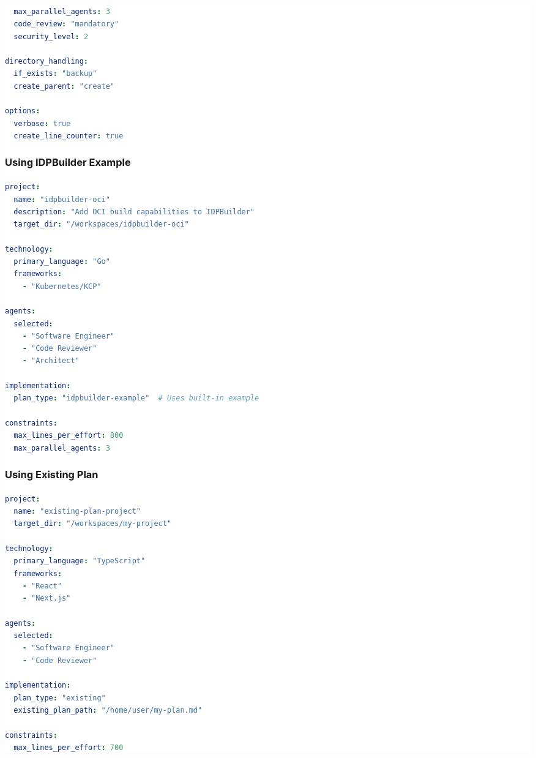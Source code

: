 ```yaml
  max_parallel_agents: 3
  code_review: "mandatory"
  security_level: 2

directory_handling:
  if_exists: "backup"
  create_parent: "create"

options:
  verbose: true
  create_line_counter: true
```

### Using IDPBuilder Example
```yaml
project:
  name: "idpbuilder-oci"
  description: "Add OCI build capabilities to IDPBuilder"
  target_dir: "/workspaces/idpbuilder-oci"

technology:
  primary_language: "Go"
  frameworks:
    - "Kubernetes/KCP"

agents:
  selected:
    - "Software Engineer"
    - "Code Reviewer"
    - "Architect"

implementation:
  plan_type: "idpbuilder-example"  # Uses built-in example

constraints:
  max_lines_per_effort: 800
  max_parallel_agents: 3
```

### Using Existing Plan
```yaml
project:
  name: "existing-plan-project"
  target_dir: "/workspaces/my-project"

technology:
  primary_language: "TypeScript"
  frameworks:
    - "React"
    - "Next.js"

agents:
  selected:
    - "Software Engineer"
    - "Code Reviewer"

implementation:
  plan_type: "existing"
  existing_plan_path: "/home/user/my-plan.md"

constraints:
  max_lines_per_effort: 700
```
